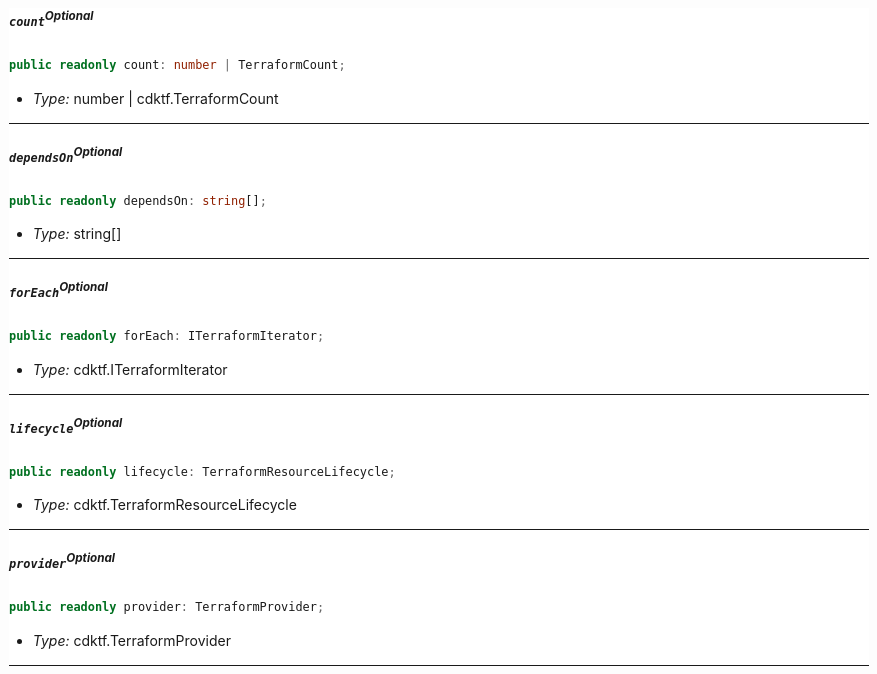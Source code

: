 ##### `count`<sup>Optional</sup> <a name="count" id="@cdktf/provider-databricks.disableLegacyAccessSetting.DisableLegacyAccessSetting.property.count"></a>

```typescript
public readonly count: number | TerraformCount;
```

- *Type:* number | cdktf.TerraformCount

---

##### `dependsOn`<sup>Optional</sup> <a name="dependsOn" id="@cdktf/provider-databricks.disableLegacyAccessSetting.DisableLegacyAccessSetting.property.dependsOn"></a>

```typescript
public readonly dependsOn: string[];
```

- *Type:* string[]

---

##### `forEach`<sup>Optional</sup> <a name="forEach" id="@cdktf/provider-databricks.disableLegacyAccessSetting.DisableLegacyAccessSetting.property.forEach"></a>

```typescript
public readonly forEach: ITerraformIterator;
```

- *Type:* cdktf.ITerraformIterator

---

##### `lifecycle`<sup>Optional</sup> <a name="lifecycle" id="@cdktf/provider-databricks.disableLegacyAccessSetting.DisableLegacyAccessSetting.property.lifecycle"></a>

```typescript
public readonly lifecycle: TerraformResourceLifecycle;
```

- *Type:* cdktf.TerraformResourceLifecycle

---

##### `provider`<sup>Optional</sup> <a name="provider" id="@cdktf/provider-databricks.disableLegacyAccessSetting.DisableLegacyAccessSetting.property.provider"></a>

```typescript
public readonly provider: TerraformProvider;
```

- *Type:* cdktf.TerraformProvider

---
